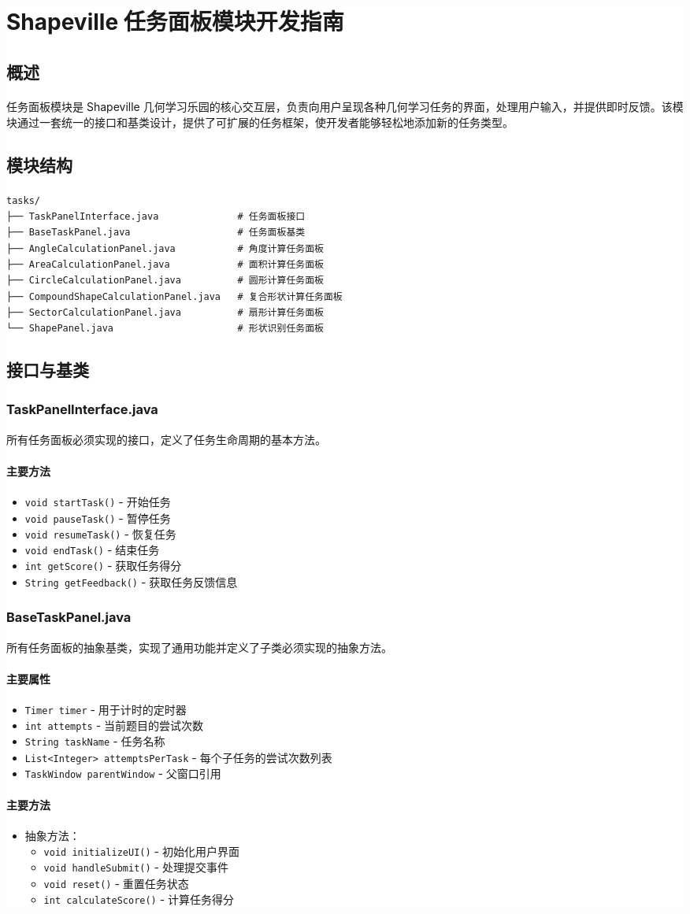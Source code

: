 # Shapeville 任务面板模块开发指南

## 概述

任务面板模块是 Shapeville 几何学习乐园的核心交互层，负责向用户呈现各种几何学习任务的界面，处理用户输入，并提供即时反馈。该模块通过一套统一的接口和基类设计，提供了可扩展的任务框架，使开发者能够轻松地添加新的任务类型。

## 模块结构

```
tasks/
├── TaskPanelInterface.java              # 任务面板接口
├── BaseTaskPanel.java                   # 任务面板基类
├── AngleCalculationPanel.java           # 角度计算任务面板
├── AreaCalculationPanel.java            # 面积计算任务面板
├── CircleCalculationPanel.java          # 圆形计算任务面板
├── CompoundShapeCalculationPanel.java   # 复合形状计算任务面板
├── SectorCalculationPanel.java          # 扇形计算任务面板
└── ShapePanel.java                      # 形状识别任务面板
```

## 接口与基类

### TaskPanelInterface.java

所有任务面板必须实现的接口，定义了任务生命周期的基本方法。

#### 主要方法
- `void startTask()` - 开始任务
- `void pauseTask()` - 暂停任务
- `void resumeTask()` - 恢复任务
- `void endTask()` - 结束任务
- `int getScore()` - 获取任务得分
- `String getFeedback()` - 获取任务反馈信息

### BaseTaskPanel.java

所有任务面板的抽象基类，实现了通用功能并定义了子类必须实现的抽象方法。

#### 主要属性
- `Timer timer` - 用于计时的定时器
- `int attempts` - 当前题目的尝试次数
- `String taskName` - 任务名称
- `List<Integer> attemptsPerTask` - 每个子任务的尝试次数列表
- `TaskWindow parentWindow` - 父窗口引用

#### 主要方法
- 抽象方法：
  - `void initializeUI()` - 初始化用户界面
  - `void handleSubmit()` - 处理提交事件
  - `void reset()` - 重置任务状态
  - `int calculateScore()` - 计算任务得分
